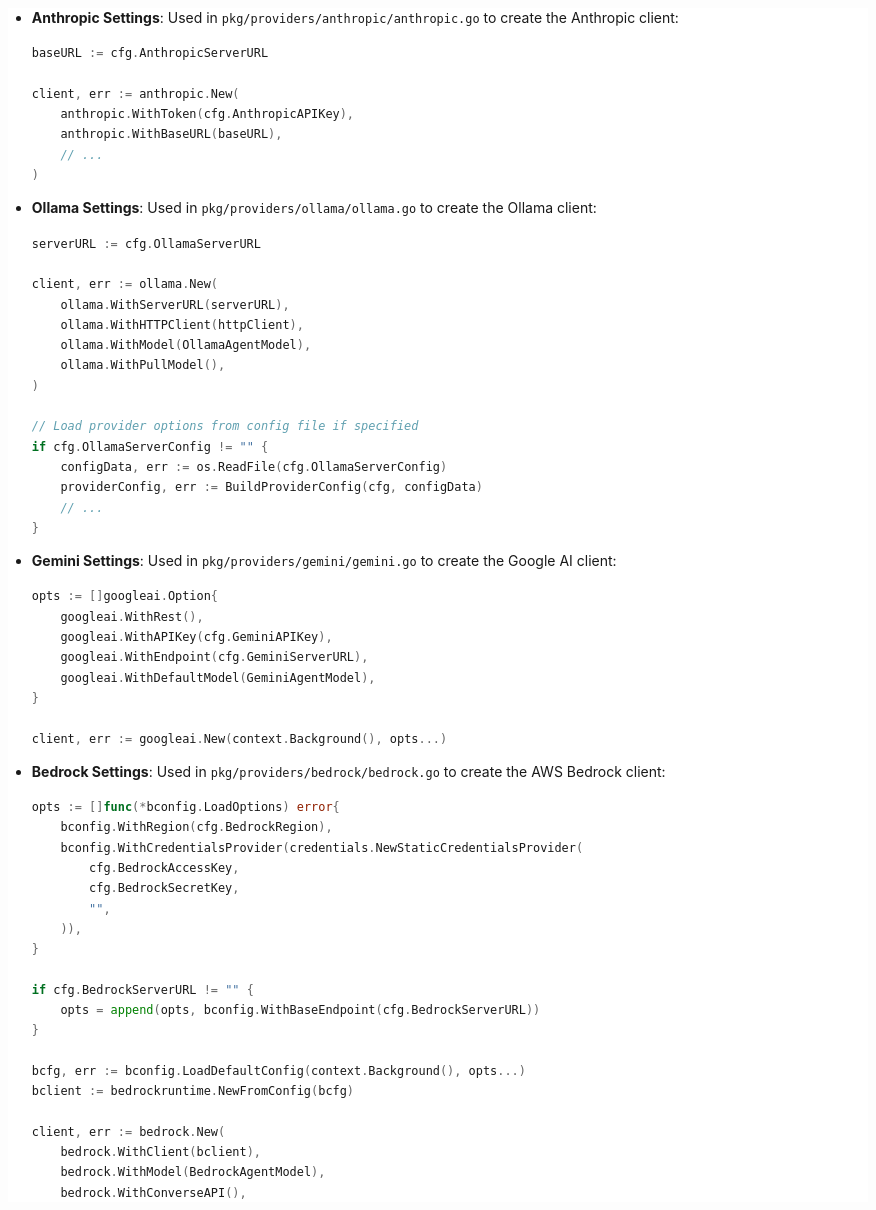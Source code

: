 - **Anthropic Settings**: Used in `pkg/providers/anthropic/anthropic.go` to create the Anthropic client:
  ```go
  baseURL := cfg.AnthropicServerURL

  client, err := anthropic.New(
      anthropic.WithToken(cfg.AnthropicAPIKey),
      anthropic.WithBaseURL(baseURL),
      // ...
  )
  ```

- **Ollama Settings**: Used in `pkg/providers/ollama/ollama.go` to create the Ollama client:
  ```go
  serverURL := cfg.OllamaServerURL

  client, err := ollama.New(
      ollama.WithServerURL(serverURL),
      ollama.WithHTTPClient(httpClient),
      ollama.WithModel(OllamaAgentModel),
      ollama.WithPullModel(),
  )

  // Load provider options from config file if specified
  if cfg.OllamaServerConfig != "" {
      configData, err := os.ReadFile(cfg.OllamaServerConfig)
      providerConfig, err := BuildProviderConfig(cfg, configData)
      // ...
  }
  ```

- **Gemini Settings**: Used in `pkg/providers/gemini/gemini.go` to create the Google AI client:
  ```go
  opts := []googleai.Option{
      googleai.WithRest(),
      googleai.WithAPIKey(cfg.GeminiAPIKey),
      googleai.WithEndpoint(cfg.GeminiServerURL),
      googleai.WithDefaultModel(GeminiAgentModel),
  }

  client, err := googleai.New(context.Background(), opts...)
  ```

- **Bedrock Settings**: Used in `pkg/providers/bedrock/bedrock.go` to create the AWS Bedrock client:
  ```go
  opts := []func(*bconfig.LoadOptions) error{
      bconfig.WithRegion(cfg.BedrockRegion),
      bconfig.WithCredentialsProvider(credentials.NewStaticCredentialsProvider(
          cfg.BedrockAccessKey,
          cfg.BedrockSecretKey,
          "",
      )),
  }

  if cfg.BedrockServerURL != "" {
      opts = append(opts, bconfig.WithBaseEndpoint(cfg.BedrockServerURL))
  }

  bcfg, err := bconfig.LoadDefaultConfig(context.Background(), opts...)
  bclient := bedrockruntime.NewFromConfig(bcfg)

  client, err := bedrock.New(
      bedrock.WithClient(bclient),
      bedrock.WithModel(BedrockAgentModel),
      bedrock.WithConverseAPI(),
  ```